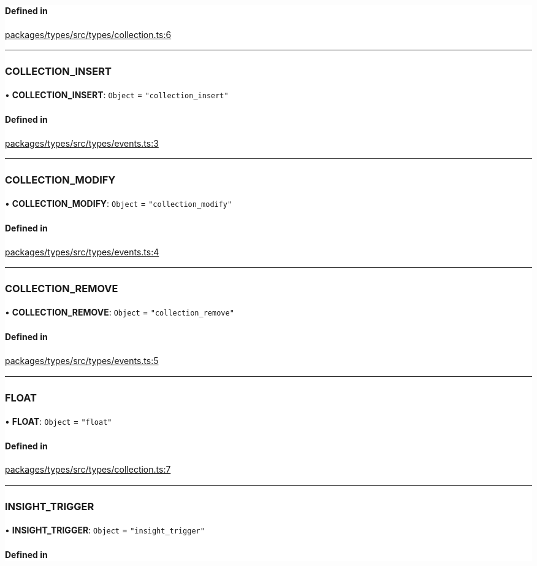 #### Defined in

[packages/types/src/types/collection.ts:6](https://github.com/lotusengine/sdk/blob/fdb90a3/packages/types/src/types/collection.ts#L6)

___

### COLLECTION\_INSERT

• **COLLECTION\_INSERT**: `Object` = `"collection_insert"`

#### Defined in

[packages/types/src/types/events.ts:3](https://github.com/lotusengine/sdk/blob/fdb90a3/packages/types/src/types/events.ts#L3)

___

### COLLECTION\_MODIFY

• **COLLECTION\_MODIFY**: `Object` = `"collection_modify"`

#### Defined in

[packages/types/src/types/events.ts:4](https://github.com/lotusengine/sdk/blob/fdb90a3/packages/types/src/types/events.ts#L4)

___

### COLLECTION\_REMOVE

• **COLLECTION\_REMOVE**: `Object` = `"collection_remove"`

#### Defined in

[packages/types/src/types/events.ts:5](https://github.com/lotusengine/sdk/blob/fdb90a3/packages/types/src/types/events.ts#L5)

___

### FLOAT

• **FLOAT**: `Object` = `"float"`

#### Defined in

[packages/types/src/types/collection.ts:7](https://github.com/lotusengine/sdk/blob/fdb90a3/packages/types/src/types/collection.ts#L7)

___

### INSIGHT\_TRIGGER

• **INSIGHT\_TRIGGER**: `Object` = `"insight_trigger"`

#### Defined in
